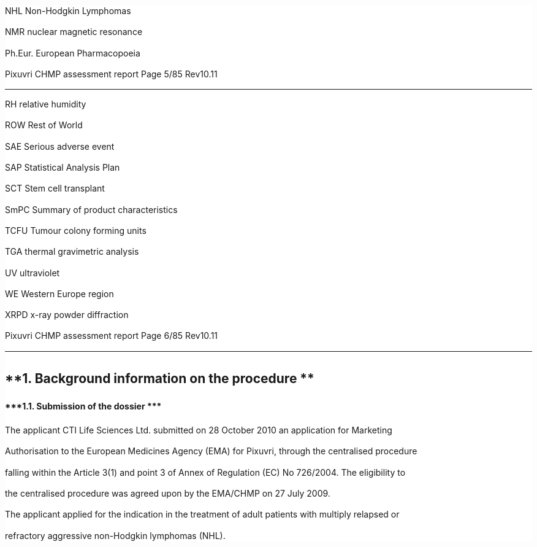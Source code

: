NHL Non-Hodgkin Lymphomas

NMR nuclear magnetic resonance

Ph.Eur. European Pharmacopoeia

Pixuvri
CHMP assessment report
Page 5/85
Rev10.11


-----

RH relative humidity

ROW Rest of World

SAE Serious adverse event

SAP Statistical Analysis Plan

SCT Stem cell transplant

SmPC Summary of product characteristics

TCFU Tumour colony forming units

TGA thermal gravimetric analysis

UV ultraviolet

WE Western Europe region

XRPD x-ray powder diffraction

Pixuvri
CHMP assessment report
Page 6/85
Rev10.11


-----

## **1. Background information on the procedure **
#### ***1.1. Submission of the dossier ***

The applicant CTI Life Sciences Ltd. submitted on 28 October 2010 an application for Marketing

Authorisation to the European Medicines Agency (EMA) for Pixuvri, through the centralised procedure

falling within the Article 3(1) and point 3 of Annex of Regulation (EC) No 726/2004. The eligibility to

the centralised procedure was agreed upon by the EMA/CHMP on 27 July 2009.

The applicant applied for the indication in the treatment of adult patients with multiply relapsed or

refractory aggressive non-Hodgkin lymphomas (NHL).
